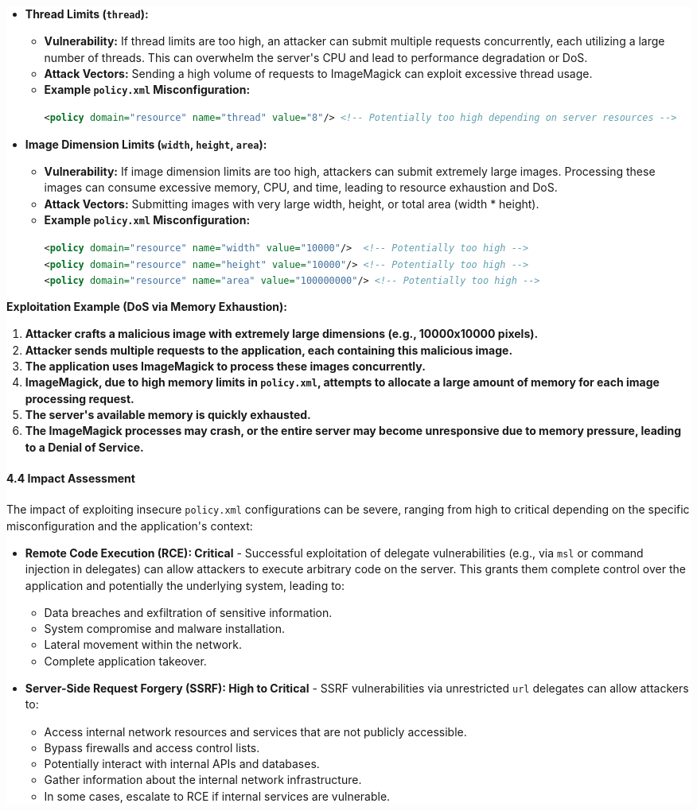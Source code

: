 *   **Thread Limits (`thread`):**
    *   **Vulnerability:**  If thread limits are too high, an attacker can submit multiple requests concurrently, each utilizing a large number of threads. This can overwhelm the server's CPU and lead to performance degradation or DoS.
    *   **Attack Vectors:**  Sending a high volume of requests to ImageMagick can exploit excessive thread usage.
    *   **Example `policy.xml` Misconfiguration:**
        ```xml
        <policy domain="resource" name="thread" value="8"/> <!-- Potentially too high depending on server resources -->
        ```

*   **Image Dimension Limits (`width`, `height`, `area`):**
    *   **Vulnerability:**  If image dimension limits are too high, attackers can submit extremely large images. Processing these images can consume excessive memory, CPU, and time, leading to resource exhaustion and DoS.
    *   **Attack Vectors:**  Submitting images with very large width, height, or total area (width * height).
    *   **Example `policy.xml` Misconfiguration:**
        ```xml
        <policy domain="resource" name="width" value="10000"/>  <!-- Potentially too high -->
        <policy domain="resource" name="height" value="10000"/> <!-- Potentially too high -->
        <policy domain="resource" name="area" value="100000000"/> <!-- Potentially too high -->
        ```

**Exploitation Example (DoS via Memory Exhaustion):**

1.  **Attacker crafts a malicious image with extremely large dimensions (e.g., 10000x10000 pixels).**
2.  **Attacker sends multiple requests to the application, each containing this malicious image.**
3.  **The application uses ImageMagick to process these images concurrently.**
4.  **ImageMagick, due to high memory limits in `policy.xml`, attempts to allocate a large amount of memory for each image processing request.**
5.  **The server's available memory is quickly exhausted.**
6.  **The ImageMagick processes may crash, or the entire server may become unresponsive due to memory pressure, leading to a Denial of Service.**

#### 4.4 Impact Assessment

The impact of exploiting insecure `policy.xml` configurations can be severe, ranging from high to critical depending on the specific misconfiguration and the application's context:

*   **Remote Code Execution (RCE): Critical** -  Successful exploitation of delegate vulnerabilities (e.g., via `msl` or command injection in delegates) can allow attackers to execute arbitrary code on the server. This grants them complete control over the application and potentially the underlying system, leading to:
    *   Data breaches and exfiltration of sensitive information.
    *   System compromise and malware installation.
    *   Lateral movement within the network.
    *   Complete application takeover.

*   **Server-Side Request Forgery (SSRF): High to Critical** - SSRF vulnerabilities via unrestricted `url` delegates can allow attackers to:
    *   Access internal network resources and services that are not publicly accessible.
    *   Bypass firewalls and access control lists.
    *   Potentially interact with internal APIs and databases.
    *   Gather information about the internal network infrastructure.
    *   In some cases, escalate to RCE if internal services are vulnerable.
